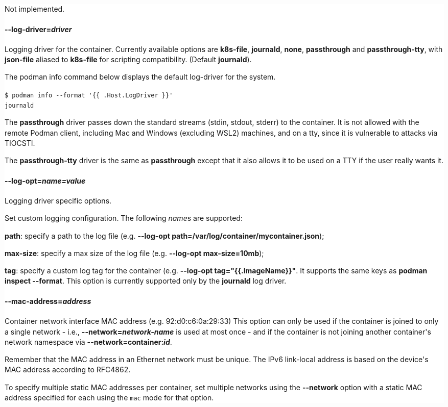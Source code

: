 Not implemented.

[//]: # (END   included file options/link-local-ip.md)


[//]: # (BEGIN included file options/log-driver.md)
#### **--log-driver**=*driver*

Logging driver for the container. Currently available options are **k8s-file**, **journald**, **none**, **passthrough** and **passthrough-tty**, with **json-file** aliased to **k8s-file** for scripting compatibility. (Default **journald**).

The podman info command below displays the default log-driver for the system.
```
$ podman info --format '{{ .Host.LogDriver }}'
journald
```
The **passthrough** driver passes down the standard streams (stdin, stdout, stderr) to the
container.  It is not allowed with the remote Podman client, including Mac and Windows (excluding WSL2) machines, and on a tty, since it is
vulnerable to attacks via TIOCSTI.

The **passthrough-tty** driver is the same as **passthrough** except that it also allows it to be used on a TTY if the user really wants it.

[//]: # (END   included file options/log-driver.md)


[//]: # (BEGIN included file options/log-opt.md)
#### **--log-opt**=*name=value*

Logging driver specific options.

Set custom logging configuration. The following *name*s are supported:

**path**: specify a path to the log file
    (e.g. **--log-opt path=/var/log/container/mycontainer.json**);

**max-size**: specify a max size of the log file
    (e.g. **--log-opt max-size=10mb**);

**tag**: specify a custom log tag for the container
    (e.g. **--log-opt tag="{{.ImageName}}"**.
It supports the same keys as **podman inspect --format**.
This option is currently supported only by the **journald** log driver.

[//]: # (END   included file options/log-opt.md)


[//]: # (BEGIN included file options/mac-address.md)
#### **--mac-address**=*address*

Container network interface MAC address (e.g. 92\:d0\:c6:0a:29:33)
This option can only be used if the container is joined to only a single network - i.e., **--network=_network-name_** is used at most once -
and if the container is not joining another container's network namespace via **--network=container\:_id_**.

Remember that the MAC address in an Ethernet network must be unique.
The IPv6 link-local address is based on the device's MAC address
according to RFC4862.

To specify multiple static MAC addresses per container, set multiple networks using the **--network** option with a static MAC address specified for each using the `mac` mode for that option.

[//]: # (END   included file options/mac-address.md)


[//]: # (BEGIN included file options/add-host.md)
[//]: # (END   included file options/add-host.md)
[//]: # (BEGIN included file options/annotation.container.md)
[//]: # (END   included file options/annotation.container.md)
[//]: # (BEGIN included file options/arch.md)
[//]: # (END   included file options/arch.md)
[//]: # (BEGIN included file options/attach.md)
[//]: # (END   included file options/attach.md)
[//]: # (BEGIN included file options/authfile.md)
[//]: # (END   included file options/authfile.md)
[//]: # (BEGIN included file options/blkio-weight.md)
[//]: # (END   included file options/blkio-weight.md)
[//]: # (BEGIN included file options/blkio-weight-device.md)
[//]: # (END   included file options/blkio-weight-device.md)
[//]: # (BEGIN included file options/cap-add.md)
[//]: # (END   included file options/cap-add.md)
[//]: # (BEGIN included file options/cap-drop.md)
[//]: # (END   included file options/cap-drop.md)
[//]: # (BEGIN included file options/cgroup-conf.md)
[//]: # (END   included file options/cgroup-conf.md)
[//]: # (BEGIN included file options/cgroup-parent.md)
[//]: # (END   included file options/cgroup-parent.md)
[//]: # (BEGIN included file options/cgroupns.md)
[//]: # (END   included file options/cgroupns.md)
[//]: # (BEGIN included file options/cgroups.md)
[//]: # (END   included file options/cgroups.md)
[//]: # (BEGIN included file options/chrootdirs.md)
[//]: # (END   included file options/chrootdirs.md)
[//]: # (BEGIN included file options/cidfile.write.md)
[//]: # (END   included file options/cidfile.write.md)
[//]: # (BEGIN included file options/conmon-pidfile.md)
[//]: # (END   included file options/conmon-pidfile.md)
[//]: # (BEGIN included file options/cpu-period.md)
[//]: # (END   included file options/cpu-period.md)
[//]: # (BEGIN included file options/cpu-quota.md)
[//]: # (END   included file options/cpu-quota.md)
[//]: # (BEGIN included file options/cpu-rt-period.md)
[//]: # (END   included file options/cpu-rt-period.md)
[//]: # (BEGIN included file options/cpu-rt-runtime.md)
[//]: # (END   included file options/cpu-rt-runtime.md)
[//]: # (BEGIN included file options/cpu-shares.md)
[//]: # (END   included file options/cpu-shares.md)
[//]: # (BEGIN included file options/cpus.container.md)
[//]: # (END   included file options/cpus.container.md)
[//]: # (BEGIN included file options/cpuset-cpus.md)
[//]: # (END   included file options/cpuset-cpus.md)
[//]: # (BEGIN included file options/cpuset-mems.md)
[//]: # (END   included file options/cpuset-mems.md)
[//]: # (BEGIN included file options/decryption-key.md)
[//]: # (END   included file options/decryption-key.md)
[//]: # (BEGIN included file options/detach-keys.md)
[//]: # (END   included file options/detach-keys.md)
[//]: # (BEGIN included file options/device.md)
[//]: # (END   included file options/device.md)
[//]: # (BEGIN included file options/device-cgroup-rule.md)
[//]: # (END   included file options/device-cgroup-rule.md)
[//]: # (BEGIN included file options/device-read-bps.md)
[//]: # (END   included file options/device-read-bps.md)
[//]: # (BEGIN included file options/device-read-iops.md)
[//]: # (END   included file options/device-read-iops.md)
[//]: # (BEGIN included file options/device-write-bps.md)
[//]: # (END   included file options/device-write-bps.md)
[//]: # (BEGIN included file options/device-write-iops.md)
[//]: # (END   included file options/device-write-iops.md)
[//]: # (BEGIN included file options/disable-content-trust.md)
[//]: # (END   included file options/disable-content-trust.md)
[//]: # (BEGIN included file options/dns.md)
[//]: # (END   included file options/dns.md)
[//]: # (BEGIN included file options/dns-option.container.md)
[//]: # (END   included file options/dns-option.container.md)
[//]: # (BEGIN included file options/dns-search.container.md)
[//]: # (END   included file options/dns-search.container.md)
[//]: # (BEGIN included file options/entrypoint.md)
[//]: # (END   included file options/entrypoint.md)
[//]: # (BEGIN included file options/env.md)
[//]: # (END   included file options/env.md)
[//]: # (BEGIN included file options/env-file.md)
[//]: # (END   included file options/env-file.md)
[//]: # (BEGIN included file options/env-host.md)
[//]: # (END   included file options/env-host.md)
[//]: # (BEGIN included file options/env-merge.md)
[//]: # (END   included file options/env-merge.md)
[//]: # (BEGIN included file options/expose.md)
[//]: # (END   included file options/expose.md)
[//]: # (BEGIN included file options/gidmap.container.md)
[//]: # (END   included file options/gidmap.container.md)
[//]: # (BEGIN included file options/gpus.md)
[//]: # (END   included file options/gpus.md)
[//]: # (BEGIN included file options/group-add.md)
[//]: # (END   included file options/group-add.md)
[//]: # (BEGIN included file options/group-entry.md)
[//]: # (END   included file options/group-entry.md)
[//]: # (BEGIN included file options/health-cmd.md)
[//]: # (END   included file options/health-cmd.md)
[//]: # (BEGIN included file options/health-interval.md)
[//]: # (END   included file options/health-interval.md)
[//]: # (BEGIN included file options/health-log-destination.md)
[//]: # (END   included file options/health-log-destination.md)
[//]: # (BEGIN included file options/health-max-log-count.md)
[//]: # (END   included file options/health-max-log-count.md)
[//]: # (BEGIN included file options/health-max-log-size.md)
[//]: # (END   included file options/health-max-log-size.md)
[//]: # (BEGIN included file options/health-on-failure.md)
[//]: # (END   included file options/health-on-failure.md)
[//]: # (BEGIN included file options/health-retries.md)
[//]: # (END   included file options/health-retries.md)
[//]: # (BEGIN included file options/health-start-period.md)
[//]: # (END   included file options/health-start-period.md)
[//]: # (BEGIN included file options/health-startup-cmd.md)
[//]: # (END   included file options/health-startup-cmd.md)
[//]: # (BEGIN included file options/health-startup-interval.md)
[//]: # (END   included file options/health-startup-interval.md)
[//]: # (BEGIN included file options/health-startup-retries.md)
[//]: # (END   included file options/health-startup-retries.md)
[//]: # (BEGIN included file options/health-startup-success.md)
[//]: # (END   included file options/health-startup-success.md)
[//]: # (BEGIN included file options/health-startup-timeout.md)
[//]: # (END   included file options/health-startup-timeout.md)
[//]: # (BEGIN included file options/health-timeout.md)
[//]: # (END   included file options/health-timeout.md)
[//]: # (BEGIN included file options/hostname.container.md)
[//]: # (END   included file options/hostname.container.md)
[//]: # (BEGIN included file options/hosts-file.md)
[//]: # (END   included file options/hosts-file.md)
[//]: # (BEGIN included file options/hostuser.md)
[//]: # (END   included file options/hostuser.md)
[//]: # (BEGIN included file options/http-proxy.md)
[//]: # (END   included file options/http-proxy.md)
[//]: # (BEGIN included file options/image-volume.md)
[//]: # (END   included file options/image-volume.md)
[//]: # (BEGIN included file options/init.md)
[//]: # (END   included file options/init.md)
[//]: # (BEGIN included file options/init-path.md)
[//]: # (END   included file options/init-path.md)
[//]: # (BEGIN included file options/interactive.md)
[//]: # (END   included file options/interactive.md)
[//]: # (BEGIN included file options/ip.md)
[//]: # (END   included file options/ip.md)
[//]: # (BEGIN included file options/ip6.md)
[//]: # (END   included file options/ip6.md)
[//]: # (BEGIN included file options/ipc.md)
[//]: # (END   included file options/ipc.md)
[//]: # (BEGIN included file options/label.md)
[//]: # (END   included file options/label.md)
[//]: # (BEGIN included file options/label-file.md)
[//]: # (END   included file options/label-file.md)
[//]: # (BEGIN included file options/link-local-ip.md)
[//]: # (BEGIN included file options/memory.md)
[//]: # (END   included file options/memory.md)
[//]: # (BEGIN included file options/memory-reservation.md)
[//]: # (END   included file options/memory-reservation.md)
[//]: # (BEGIN included file options/memory-swap.md)
[//]: # (END   included file options/memory-swap.md)
[//]: # (BEGIN included file options/memory-swappiness.md)
[//]: # (END   included file options/memory-swappiness.md)
[//]: # (BEGIN included file options/mount.md)
[//]: # (END   included file options/mount.md)
[//]: # (BEGIN included file options/name.container.md)
[//]: # (END   included file options/name.container.md)
[//]: # (BEGIN included file options/network.md)
[//]: # (END   included file options/network.md)
[//]: # (BEGIN included file options/network-alias.md)
[//]: # (END   included file options/network-alias.md)
[//]: # (BEGIN included file options/no-healthcheck.md)
[//]: # (END   included file options/no-healthcheck.md)
[//]: # (BEGIN included file options/no-hostname.md)
[//]: # (END   included file options/no-hostname.md)
[//]: # (BEGIN included file options/no-hosts.md)
[//]: # (END   included file options/no-hosts.md)
[//]: # (BEGIN included file options/oom-kill-disable.md)
[//]: # (END   included file options/oom-kill-disable.md)
[//]: # (BEGIN included file options/oom-score-adj.md)
[//]: # (END   included file options/oom-score-adj.md)
[//]: # (BEGIN included file options/os.pull.md)
[//]: # (END   included file options/os.pull.md)
[//]: # (BEGIN included file options/passwd-entry.md)
[//]: # (END   included file options/passwd-entry.md)
[//]: # (BEGIN included file options/personality.md)
[//]: # (END   included file options/personality.md)
[//]: # (BEGIN included file options/pid.container.md)
[//]: # (END   included file options/pid.container.md)
[//]: # (BEGIN included file options/pidfile.md)
[//]: # (END   included file options/pidfile.md)
[//]: # (BEGIN included file options/pids-limit.md)
[//]: # (END   included file options/pids-limit.md)
[//]: # (BEGIN included file options/platform.md)
[//]: # (END   included file options/platform.md)
[//]: # (BEGIN included file options/pod.run.md)
[//]: # (END   included file options/pod.run.md)
[//]: # (BEGIN included file options/pod-id-file.container.md)
[//]: # (END   included file options/pod-id-file.container.md)
[//]: # (BEGIN included file options/preserve-fd.md)
[//]: # (END   included file options/preserve-fd.md)
[//]: # (BEGIN included file options/preserve-fds.md)
[//]: # (END   included file options/preserve-fds.md)
[//]: # (BEGIN included file options/privileged.md)
[//]: # (END   included file options/privileged.md)
[//]: # (BEGIN included file options/publish.md)
[//]: # (END   included file options/publish.md)
[//]: # (BEGIN included file options/publish-all.md)
[//]: # (END   included file options/publish-all.md)
[//]: # (BEGIN included file options/pull.md)
[//]: # (END   included file options/pull.md)
[//]: # (BEGIN included file options/rdt-class.md)
[//]: # (END   included file options/rdt-class.md)
[//]: # (BEGIN included file options/read-only.md)
[//]: # (END   included file options/read-only.md)
[//]: # (BEGIN included file options/read-only-tmpfs.md)
[//]: # (END   included file options/read-only-tmpfs.md)
[//]: # (BEGIN included file options/replace.md)
[//]: # (END   included file options/replace.md)
[//]: # (BEGIN included file options/requires.md)
[//]: # (END   included file options/requires.md)
[//]: # (BEGIN included file options/restart.md)
[//]: # (END   included file options/restart.md)
[//]: # (BEGIN included file options/retry.md)
[//]: # (END   included file options/retry.md)
[//]: # (BEGIN included file options/retry-delay.md)
[//]: # (END   included file options/retry-delay.md)
[//]: # (BEGIN included file options/rootfs.md)
[//]: # (END   included file options/rootfs.md)
[//]: # (BEGIN included file options/sdnotify.md)
[//]: # (END   included file options/sdnotify.md)
[//]: # (BEGIN included file options/seccomp-policy.md)
[//]: # (END   included file options/seccomp-policy.md)
[//]: # (BEGIN included file options/secret.md)
[//]: # (END   included file options/secret.md)
[//]: # (BEGIN included file options/security-opt.md)
[//]: # (END   included file options/security-opt.md)
[//]: # (BEGIN included file options/shm-size.md)
[//]: # (END   included file options/shm-size.md)
[//]: # (BEGIN included file options/shm-size-systemd.md)
[//]: # (END   included file options/shm-size-systemd.md)
[//]: # (BEGIN included file options/sig-proxy.md)
[//]: # (END   included file options/sig-proxy.md)
[//]: # (BEGIN included file options/stop-signal.md)
[//]: # (END   included file options/stop-signal.md)
[//]: # (BEGIN included file options/stop-timeout.md)
[//]: # (END   included file options/stop-timeout.md)
[//]: # (BEGIN included file options/subgidname.md)
[//]: # (END   included file options/subgidname.md)
[//]: # (BEGIN included file options/subuidname.md)
[//]: # (END   included file options/subuidname.md)
[//]: # (BEGIN included file options/sysctl.md)
[//]: # (END   included file options/sysctl.md)
[//]: # (BEGIN included file options/systemd.md)
[//]: # (END   included file options/systemd.md)
[//]: # (BEGIN included file options/timeout.md)
[//]: # (END   included file options/timeout.md)
[//]: # (BEGIN included file options/tls-verify.md)
[//]: # (END   included file options/tls-verify.md)
[//]: # (BEGIN included file options/tmpfs.md)
[//]: # (END   included file options/tmpfs.md)
[//]: # (BEGIN included file options/tty.md)
[//]: # (END   included file options/tty.md)
[//]: # (BEGIN included file options/tz.md)
[//]: # (END   included file options/tz.md)
[//]: # (BEGIN included file options/uidmap.container.md)
[//]: # (END   included file options/uidmap.container.md)
[//]: # (BEGIN included file options/ulimit.md)
[//]: # (END   included file options/ulimit.md)
[//]: # (BEGIN included file options/umask.md)
[//]: # (END   included file options/umask.md)
[//]: # (BEGIN included file options/unsetenv.md)
[//]: # (END   included file options/unsetenv.md)
[//]: # (BEGIN included file options/unsetenv-all.md)
[//]: # (END   included file options/unsetenv-all.md)
[//]: # (BEGIN included file options/user.md)
[//]: # (END   included file options/user.md)
[//]: # (BEGIN included file options/userns.container.md)
[//]: # (END   included file options/userns.container.md)
[//]: # (BEGIN included file options/uts.container.md)
[//]: # (END   included file options/uts.container.md)
[//]: # (BEGIN included file options/variant.container.md)
[//]: # (END   included file options/variant.container.md)
[//]: # (BEGIN included file options/volume.md)